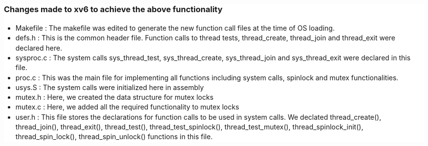 ### Changes made to xv6 to achieve the above functionality

-   Makefile : The makefile was edited to generate the new function call files at the time of OS loading.
-   defs.h : This is the common header file. Function calls to thread tests, thread_create, thread_join and thread_exit were declared here.
-   sysproc.c : The system calls sys_thread_test, sys_thread_create, sys_thread_join and sys_thread_exit were declared in this file.
-   proc.c : This was the main file for implementing all functions including system calls, spinlock and mutex functionalities.
-   usys.S : The system calls were initialized here in assembly
-   mutex.h : Here, we created the data structure for mutex locks
-   mutex.c : Here, we added all the required functionality to mutex locks
-   user.h : This file stores the declarations for function calls to be used in system calls. We declated thread_create(), thread_join(), thread_exit(), thread_test(), thread_test_spinlock(), thread_test_mutex(), thread_spinlock_init(), thread_spin_lock(), thread_spin_unlock() functions in this file.

